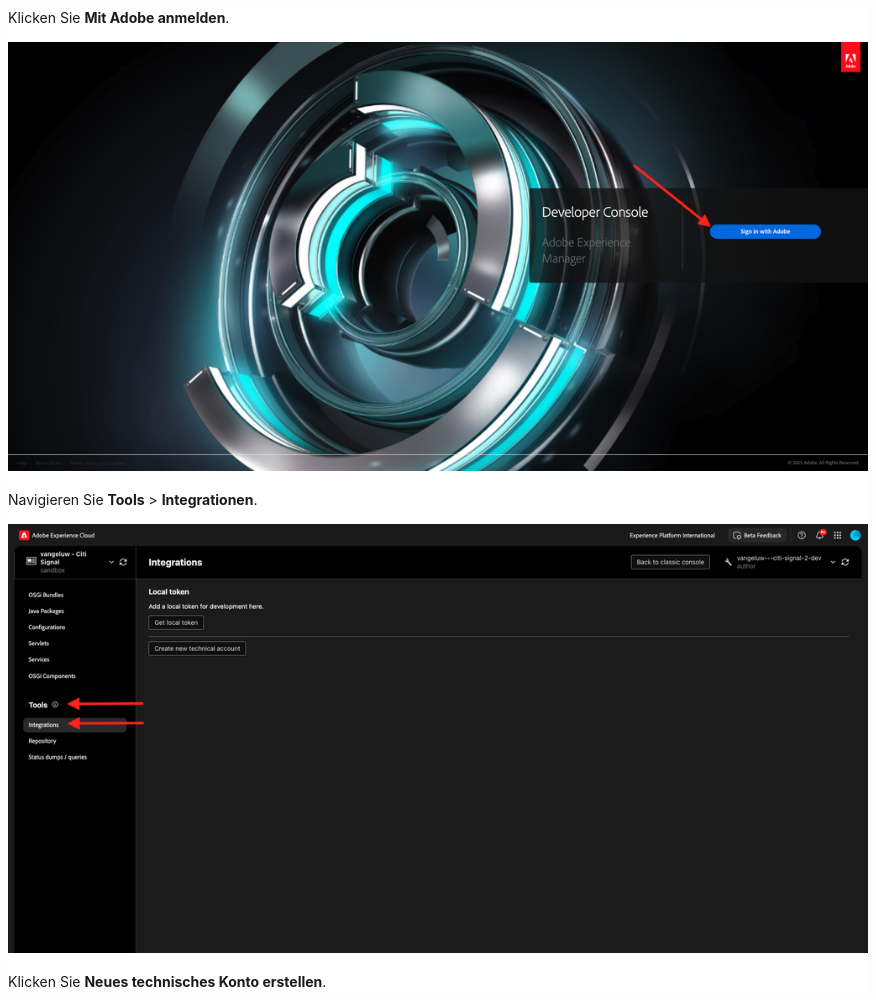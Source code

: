 Klicken Sie **Mit Adobe anmelden**.

![Frame-IO](./images/aemf47.png)

Navigieren Sie **Tools** > **Integrationen**.

![Frame-IO](./images/aemf47a.png)

Klicken Sie **Neues technisches Konto erstellen**.
